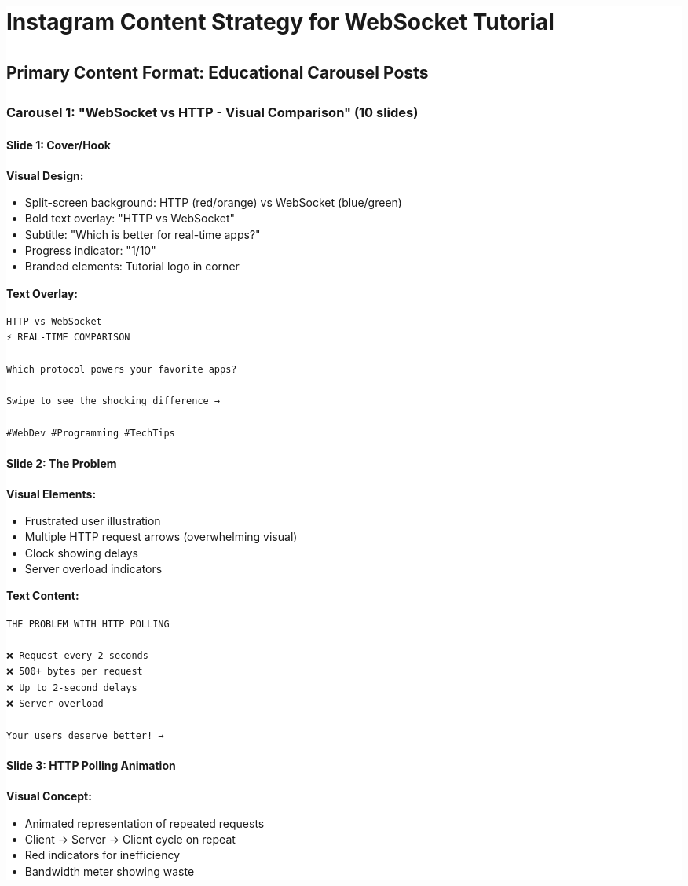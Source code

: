 # Instagram Content Strategy for WebSocket Tutorial

## Primary Content Format: Educational Carousel Posts

### Carousel 1: "WebSocket vs HTTP - Visual Comparison" (10 slides)

#### Slide 1: Cover/Hook
**Visual Design:**
- Split-screen background: HTTP (red/orange) vs WebSocket (blue/green)
- Bold text overlay: "HTTP vs WebSocket"
- Subtitle: "Which is better for real-time apps?"
- Progress indicator: "1/10"
- Branded elements: Tutorial logo in corner

**Text Overlay:**
```
HTTP vs WebSocket
⚡ REAL-TIME COMPARISON

Which protocol powers your favorite apps?

Swipe to see the shocking difference →

#WebDev #Programming #TechTips
```

#### Slide 2: The Problem
**Visual Elements:**
- Frustrated user illustration
- Multiple HTTP request arrows (overwhelming visual)
- Clock showing delays
- Server overload indicators

**Text Content:**
```
THE PROBLEM WITH HTTP POLLING

❌ Request every 2 seconds
❌ 500+ bytes per request
❌ Up to 2-second delays
❌ Server overload

Your users deserve better! →
```

#### Slide 3: HTTP Polling Animation
**Visual Concept:**
- Animated representation of repeated requests
- Client → Server → Client cycle on repeat
- Red indicators for inefficiency
- Bandwidth meter showing waste
